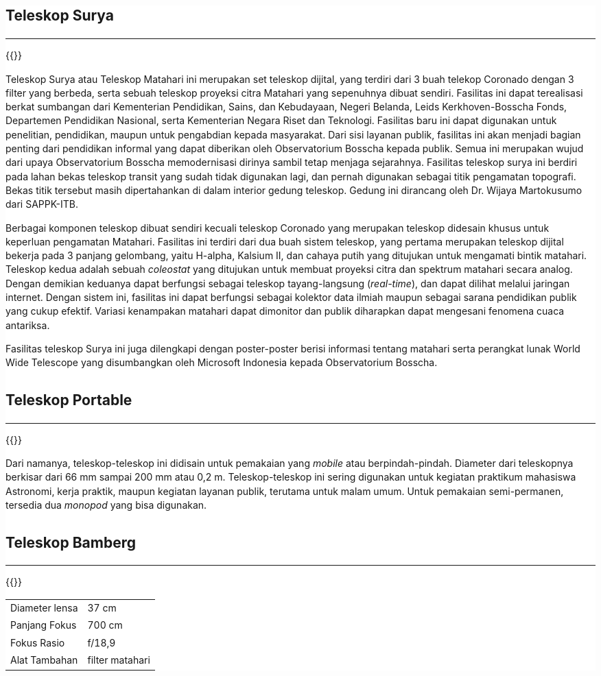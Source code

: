 ## Teleskop Surya
***

{{<foldergallery src="surya" >}}

Teleskop Surya atau Teleskop Matahari ini merupakan set teleskop dijital, yang terdiri dari 3 buah telekop Coronado dengan 3 filter yang berbeda, serta sebuah teleskop proyeksi citra Matahari yang sepenuhnya dibuat sendiri. Fasilitas ini dapat terealisasi berkat sumbangan dari Kementerian Pendidikan, Sains, dan Kebudayaan, Negeri Belanda, Leids Kerkhoven-Bosscha Fonds, Departemen Pendidikan Nasional, serta Kementerian Negara Riset dan Teknologi. Fasilitas baru ini dapat digunakan untuk penelitian, pendidikan, maupun untuk pengabdian kepada masyarakat. Dari sisi layanan publik, fasilitas ini akan menjadi bagian penting dari pendidikan informal yang dapat diberikan oleh Observatorium Bosscha kepada publik. Semua ini merupakan wujud dari upaya Observatorium Bosscha memodernisasi dirinya sambil tetap menjaga sejarahnya. Fasilitas teleskop surya ini berdiri pada lahan bekas teleskop transit yang sudah tidak digunakan lagi, dan pernah digunakan sebagai titik pengamatan topografi. Bekas titik tersebut masih dipertahankan di dalam interior gedung teleskop. Gedung ini dirancang oleh Dr. Wijaya Martokusumo dari SAPPK-ITB. 

Berbagai komponen teleskop dibuat sendiri kecuali teleskop Coronado yang merupakan teleskop didesain khusus untuk keperluan pengamatan Matahari. Fasilitas ini terdiri dari dua buah sistem teleskop, yang pertama merupakan teleskop dijital bekerja pada 3 panjang gelombang, yaitu H-alpha, Kalsium II, dan cahaya putih yang ditujukan untuk mengamati bintik matahari. Teleskop kedua adalah sebuah *coleostat* yang ditujukan untuk membuat proyeksi citra dan spektrum matahari secara analog. Dengan demikian keduanya dapat berfungsi sebagai teleskop tayang-langsung (*real-time*), dan dapat dilihat melalui jaringan internet. Dengan sistem ini, fasilitas ini dapat berfungsi sebagai kolektor data ilmiah maupun sebagai sarana pendidikan publik yang cukup efektif. Variasi kenampakan matahari dapat dimonitor dan publik diharapkan dapat mengesani fenomena cuaca antariksa. 

Fasilitas teleskop Surya ini juga dilengkapi dengan poster-poster berisi informasi tentang matahari serta perangkat lunak World Wide Telescope yang disumbangkan oleh Microsoft Indonesia kepada Observatorium Bosscha.

## Teleskop Portable
***
{{<foldergallery src="portable">}}

Dari namanya, teleskop-teleskop ini didisain untuk pemakaian yang _mobile_ atau berpindah-pindah. Diameter dari teleskopnya berkisar dari 66 mm sampai 200 mm atau 0,2 m. Teleskop-teleskop ini sering digunakan untuk kegiatan praktikum mahasiswa Astronomi, kerja praktik, maupun kegiatan layanan publik, terutama untuk malam umum. Untuk pemakaian semi-permanen, tersedia dua *monopod* yang bisa digunakan.

## Teleskop Bamberg
***

{{<foldergallery src="bamberg">}}

| | |
|----------|--------------|
|Diameter lensa | 37 cm|
|Panjang Fokus | 700 cm|
|Fokus Rasio | f/18,9|
|Alat Tambahan | filter matahari|
